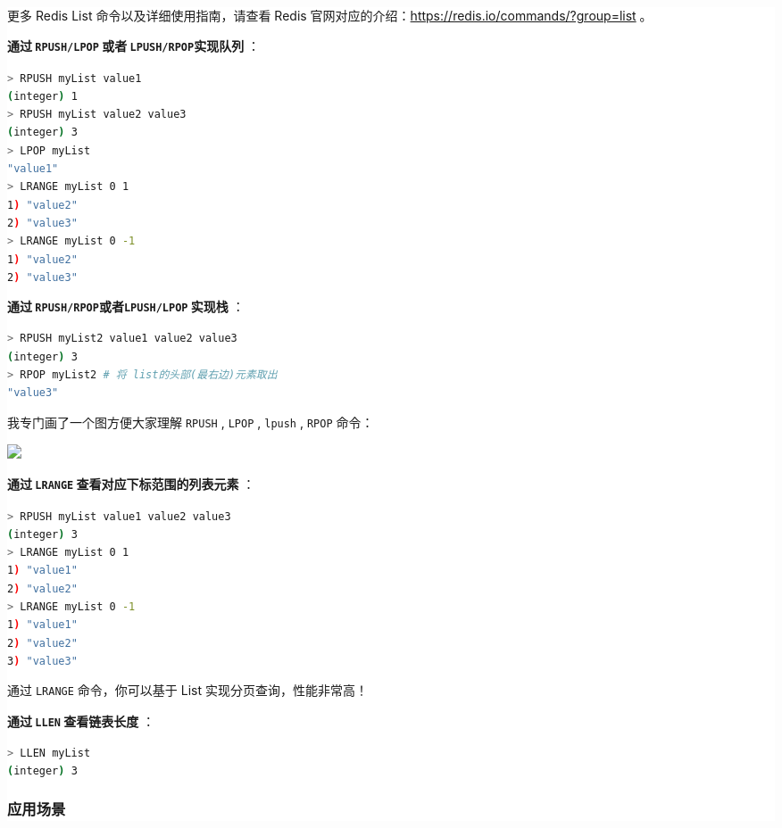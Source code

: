 更多 Redis List 命令以及详细使用指南，请查看 Redis 官网对应的介绍：https://redis.io/commands/?group=list 。

**通过 `RPUSH/LPOP` 或者 `LPUSH/RPOP`实现队列** ：

```bash
> RPUSH myList value1
(integer) 1
> RPUSH myList value2 value3
(integer) 3
> LPOP myList
"value1"
> LRANGE myList 0 1
1) "value2"
2) "value3"
> LRANGE myList 0 -1
1) "value2"
2) "value3"
```

**通过 `RPUSH/RPOP`或者`LPUSH/LPOP` 实现栈** ：

```bash
> RPUSH myList2 value1 value2 value3
(integer) 3
> RPOP myList2 # 将 list的头部(最右边)元素取出
"value3"
```

我专门画了一个图方便大家理解 `RPUSH` , `LPOP` , `lpush` , `RPOP` 命令：

![](https://oss.javaguide.cn/github/javaguide/database/redis/redis-list.png)

**通过 `LRANGE` 查看对应下标范围的列表元素** ：

```bash
> RPUSH myList value1 value2 value3
(integer) 3
> LRANGE myList 0 1
1) "value1"
2) "value2"
> LRANGE myList 0 -1
1) "value1"
2) "value2"
3) "value3"
```

通过 `LRANGE` 命令，你可以基于 List 实现分页查询，性能非常高！

**通过 `LLEN` 查看链表长度** ：

```bash
> LLEN myList
(integer) 3
```

### 应用场景
